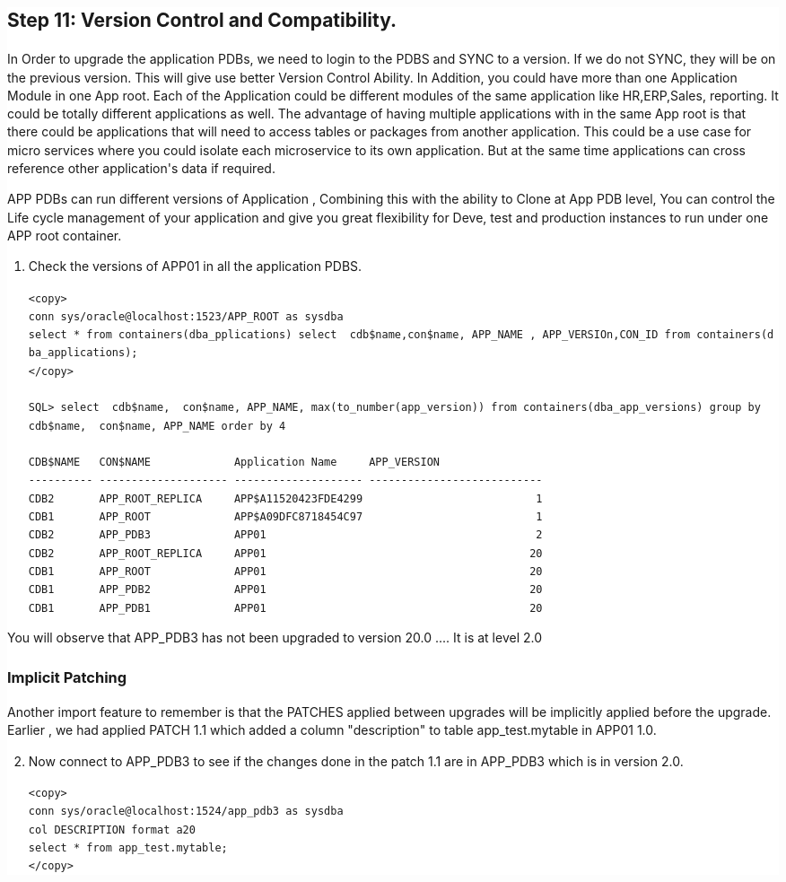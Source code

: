 ## **Step 11:** Version Control and Compatibility.

In Order to upgrade the application PDBs, we need to login to the PDBS and SYNC to a version. If we do not SYNC, they will be on the previous version. This will give use better Version Control Ability. In Addition, you could have more than one Application Module in one App root. Each of the Application could be different modules of the same application like HR,ERP,Sales, reporting. It could be totally different applications as well. The advantage of having multiple applications with in the same App root is that there could be applications that will need to access tables or packages from another application.  This could be a use case for micro services where you could isolate each microservice to its own application. But at the same time applications can cross reference other application's data if required.

APP PDBs can run different versions of Application , Combining this with the ability to Clone at App PDB level,  You can control the Life cycle management of your application and give you great flexibility for Deve, test and production instances to run under one APP root container.



1.  Check the versions of APP01 in all the application PDBS.

    ````
    <copy>
    conn sys/oracle@localhost:1523/APP_ROOT as sysdba
    select * from containers(dba_pplications) select  cdb$name,con$name, APP_NAME , APP_VERSIOn,CON_ID from containers(dba_applications);
    </copy>

    SQL> select  cdb$name,  con$name, APP_NAME, max(to_number(app_version)) from containers(dba_app_versions) group by  cdb$name,  con$name, APP_NAME order by 4

    CDB$NAME   CON$NAME             Application Name     APP_VERSION
    ---------- -------------------- -------------------- ---------------------------
    CDB2       APP_ROOT_REPLICA     APP$A11520423FDE4299                           1
    CDB1       APP_ROOT             APP$A09DFC8718454C97                           1
    CDB2       APP_PDB3             APP01                                          2
    CDB2       APP_ROOT_REPLICA     APP01                                         20
    CDB1       APP_ROOT             APP01                                         20
    CDB1       APP_PDB2             APP01                                         20
    CDB1       APP_PDB1             APP01                                         20
    ````



You will observe that  APP_PDB3 has not been upgraded to  version 20.0  .... It is at level 2.0

### Implicit Patching

Another import feature to remember is that the PATCHES applied between upgrades will be  implicitly applied before the upgrade.  Earlier , we had applied PATCH 1.1  which added a column "description" to table app_test.mytable in APP01 1.0.

 2. Now connect to APP\_PDB3 to see if the changes done in the patch 1.1 are in APP\_PDB3 which is in version 2.0.

    ````
    <copy>
    conn sys/oracle@localhost:1524/app_pdb3 as sysdba
    col DESCRIPTION format a20
    select * from app_test.mytable;
    </copy>
